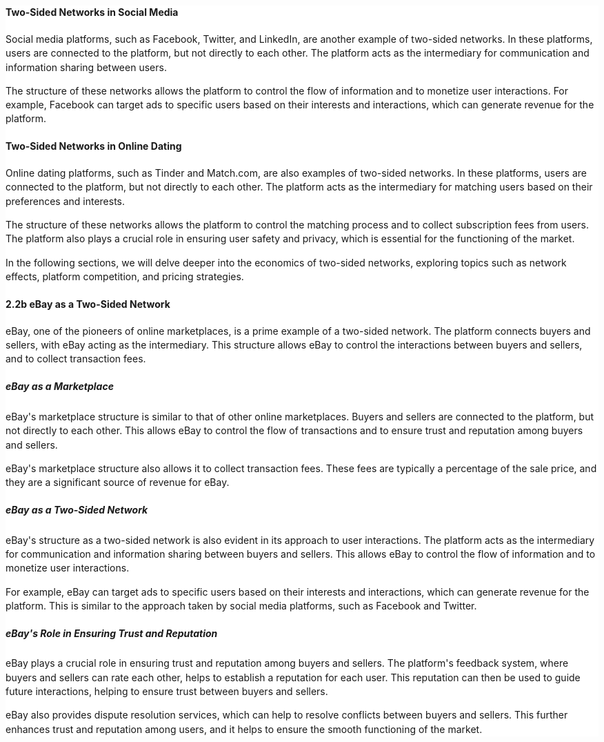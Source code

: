 #### Two-Sided Networks in Social Media

Social media platforms, such as Facebook, Twitter, and LinkedIn, are another example of two-sided networks. In these platforms, users are connected to the platform, but not directly to each other. The platform acts as the intermediary for communication and information sharing between users.

The structure of these networks allows the platform to control the flow of information and to monetize user interactions. For example, Facebook can target ads to specific users based on their interests and interactions, which can generate revenue for the platform.

#### Two-Sided Networks in Online Dating

Online dating platforms, such as Tinder and Match.com, are also examples of two-sided networks. In these platforms, users are connected to the platform, but not directly to each other. The platform acts as the intermediary for matching users based on their preferences and interests.

The structure of these networks allows the platform to control the matching process and to collect subscription fees from users. The platform also plays a crucial role in ensuring user safety and privacy, which is essential for the functioning of the market.

In the following sections, we will delve deeper into the economics of two-sided networks, exploring topics such as network effects, platform competition, and pricing strategies.

#### 2.2b eBay as a Two-Sided Network

eBay, one of the pioneers of online marketplaces, is a prime example of a two-sided network. The platform connects buyers and sellers, with eBay acting as the intermediary. This structure allows eBay to control the interactions between buyers and sellers, and to collect transaction fees.

##### eBay as a Marketplace

eBay's marketplace structure is similar to that of other online marketplaces. Buyers and sellers are connected to the platform, but not directly to each other. This allows eBay to control the flow of transactions and to ensure trust and reputation among buyers and sellers.

eBay's marketplace structure also allows it to collect transaction fees. These fees are typically a percentage of the sale price, and they are a significant source of revenue for eBay.

##### eBay as a Two-Sided Network

eBay's structure as a two-sided network is also evident in its approach to user interactions. The platform acts as the intermediary for communication and information sharing between buyers and sellers. This allows eBay to control the flow of information and to monetize user interactions.

For example, eBay can target ads to specific users based on their interests and interactions, which can generate revenue for the platform. This is similar to the approach taken by social media platforms, such as Facebook and Twitter.

##### eBay's Role in Ensuring Trust and Reputation

eBay plays a crucial role in ensuring trust and reputation among buyers and sellers. The platform's feedback system, where buyers and sellers can rate each other, helps to establish a reputation for each user. This reputation can then be used to guide future interactions, helping to ensure trust between buyers and sellers.

eBay also provides dispute resolution services, which can help to resolve conflicts between buyers and sellers. This further enhances trust and reputation among users, and it helps to ensure the smooth functioning of the market.
